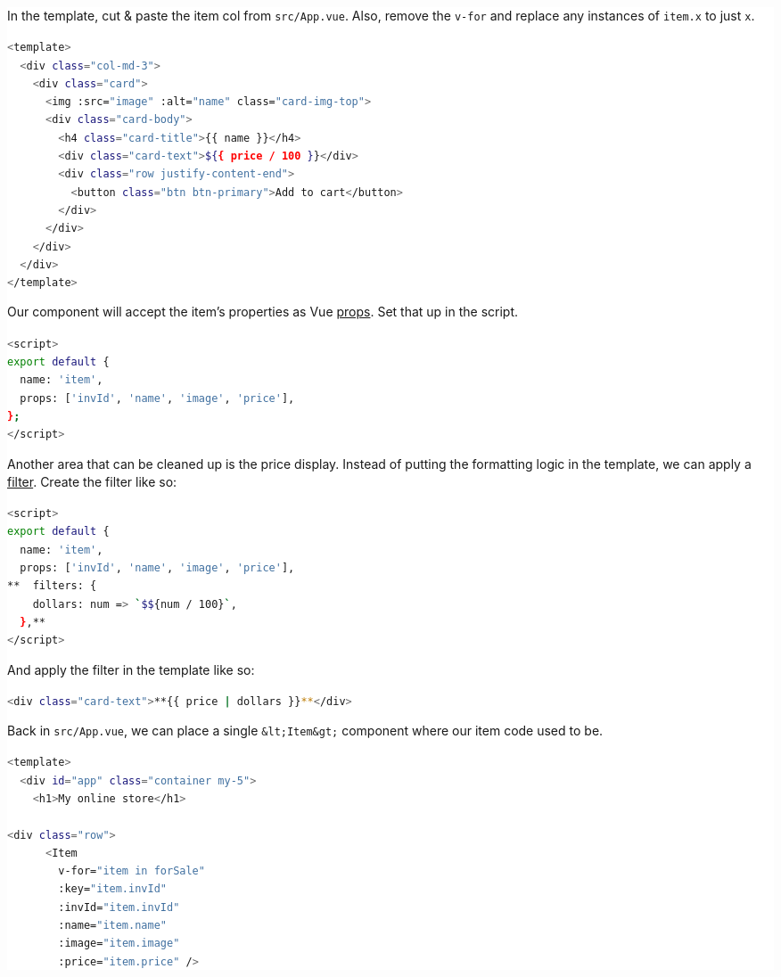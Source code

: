 In the template, cut & paste the item col from `src/App.vue`. Also, remove the `v-for` and replace any instances of `item.x` to just `x`.

```bash
<template>
  <div class="col-md-3">
    <div class="card">
      <img :src="image" :alt="name" class="card-img-top">
      <div class="card-body">
        <h4 class="card-title">{{ name }}</h4>
        <div class="card-text">${{ price / 100 }}</div>
        <div class="row justify-content-end">
          <button class="btn btn-primary">Add to cart</button>
        </div>
      </div>
    </div>
  </div>
</template>
```

Our component will accept the item’s properties as Vue [props](https://vuejs.org/v2/guide/components.html#Props). Set that up in the script.

```bash
<script>
export default {
  name: 'item',
  props: ['invId', 'name', 'image', 'price'],
};
</script>
```

Another area that can be cleaned up is the price display. Instead of putting the formatting logic in the template, we can apply a [filter](https://vuejs.org/v2/guide/filters.html). Create the filter like so:

```bash
<script>
export default {
  name: 'item',
  props: ['invId', 'name', 'image', 'price'],
**  filters: {
    dollars: num => `$${num / 100}`,
  },**
</script>
```

And apply the filter in the template like so:

```bash
<div class="card-text">**{{ price | dollars }}**</div>
```

Back in `src/App.vue`, we can place a single `&lt;Item&gt;` component where our item code used to be.

```bash
<template>
  <div id="app" class="container my-5">
    <h1>My online store</h1>

<div class="row">
      <Item
        v-for="item in forSale"
        :key="item.invId"
        :invId="item.invId"
        :name="item.name"
        :image="item.image"
        :price="item.price" />
```